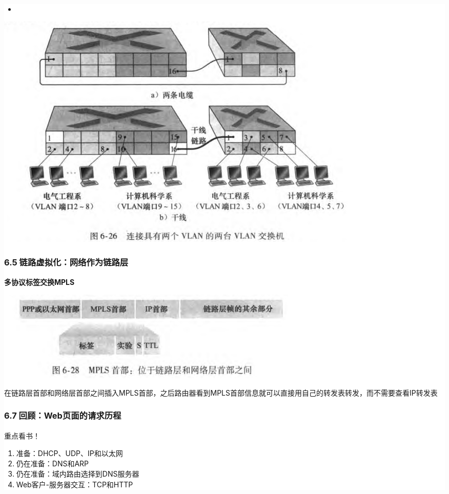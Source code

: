   - 

![image-20221001180441549](自顶而下.assets/image-20221001180441549.png)

### 6.5 链路虚拟化：网络作为链路层

**多协议标签交换MPLS**

![image-20221001194020410](自顶而下.assets/image-20221001194020410.png)

在链路层首部和网络层首部之间插入MPLS首部，之后路由器看到MPLS首部信息就可以直接用自己的转发表转发，而不需要查看IP转发表

### 6.7 回顾：Web页面的请求历程

重点看书！

1. 准备：DHCP、UDP、IP和以太网
2. 仍在准备：DNS和ARP
3. 仍在准备：域内路由选择到DNS服务器
4. Web客户-服务器交互：TCP和HTTP
